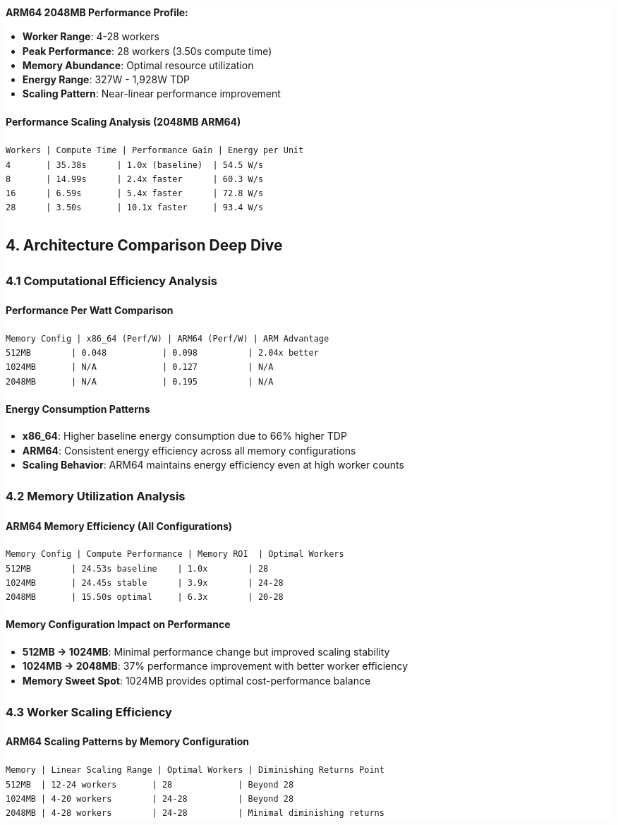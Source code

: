 **ARM64 2048MB Performance Profile:**
- **Worker Range**: 4-28 workers
- **Peak Performance**: 28 workers (3.50s compute time)
- **Memory Abundance**: Optimal resource utilization
- **Energy Range**: 327W - 1,928W TDP
- **Scaling Pattern**: Near-linear performance improvement

#### Performance Scaling Analysis (2048MB ARM64)
```
Workers | Compute Time | Performance Gain | Energy per Unit
4       | 35.38s      | 1.0x (baseline)  | 54.5 W/s
8       | 14.99s      | 2.4x faster      | 60.3 W/s
16      | 6.59s       | 5.4x faster      | 72.8 W/s
28      | 3.50s       | 10.1x faster     | 93.4 W/s
```

## 4. Architecture Comparison Deep Dive

### 4.1 Computational Efficiency Analysis

#### Performance Per Watt Comparison
```
Memory Config | x86_64 (Perf/W) | ARM64 (Perf/W) | ARM Advantage
512MB        | 0.048           | 0.098          | 2.04x better
1024MB       | N/A             | 0.127          | N/A
2048MB       | N/A             | 0.195          | N/A
```

#### Energy Consumption Patterns
- **x86_64**: Higher baseline energy consumption due to 66% higher TDP
- **ARM64**: Consistent energy efficiency across all memory configurations
- **Scaling Behavior**: ARM64 maintains energy efficiency even at high worker counts

### 4.2 Memory Utilization Analysis

#### ARM64 Memory Efficiency (All Configurations)
```
Memory Config | Compute Performance | Memory ROI  | Optimal Workers
512MB        | 24.53s baseline    | 1.0x        | 28
1024MB       | 24.45s stable      | 3.9x        | 24-28  
2048MB       | 15.50s optimal     | 6.3x        | 20-28
```

#### Memory Configuration Impact on Performance
- **512MB → 1024MB**: Minimal performance change but improved scaling stability
- **1024MB → 2048MB**: 37% performance improvement with better worker efficiency
- **Memory Sweet Spot**: 1024MB provides optimal cost-performance balance

### 4.3 Worker Scaling Efficiency

#### ARM64 Scaling Patterns by Memory Configuration
```
Memory | Linear Scaling Range | Optimal Workers | Diminishing Returns Point
512MB  | 12-24 workers       | 28             | Beyond 28
1024MB | 4-20 workers        | 24-28          | Beyond 28
2048MB | 4-28 workers        | 24-28          | Minimal diminishing returns
```
